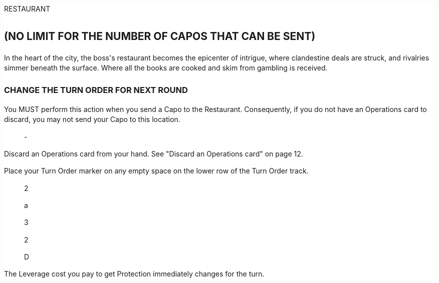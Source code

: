 RESTAURANT


## (NO LIMIT FOR THE NUMBER OF CAPOS THAT CAN BE SENT)

In the heart of the city, the boss's restaurant becomes the epicenter of intrigue, where clandestine deals are struck, and rivalries simmer beneath the surface. Where all the
books are cooked and skim from gambling is received.


### CHANGE THE TURN ORDER FOR NEXT ROUND

You MUST perform this action when you send a Capo
to the Restaurant. Consequently, if you do not have an
Operations card to discard, you may not send your Capo
to this location.


<figure>

\-

</figure>


Discard an Operations card from your hand.
See "Discard an Operations card" on page
12.


<figure>
</figure>


Place your Turn Order marker on any empty
space on the lower row of the Turn Order track.


<figure>

2

</figure>


<figure>

a

3

2

D

</figure>


The Leverage cost you
pay to get Protection
immediately changes for
the turn.
